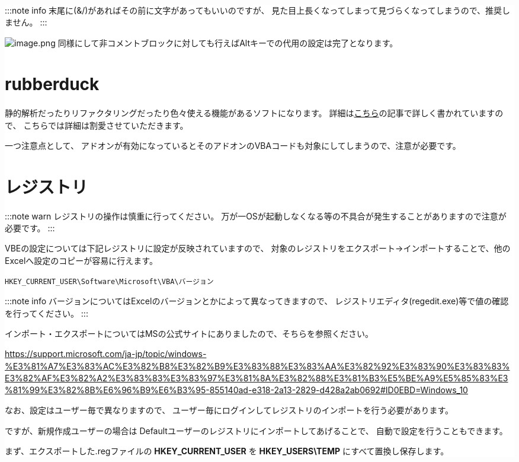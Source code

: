 :::note info
末尾に(&/)があればその前に文字があってもいいのですが、
見た目上長くなってしまって見づらくなってしまうので、推奨しません。
:::

![image.png](https://qiita-image-store.s3.ap-northeast-1.amazonaws.com/0/855481/aea70784-ba9f-2051-9728-e1f3a6108d9e.png)
同様にして非コメントブロックに対しても行えばAltキーでの代用の設定は完了となります。

# rubberduck
静的解析だったりリファクタリングだったり色々使える機能があるソフトになります。
詳細は[こちら](https://qiita.com/mima_ita/items/3629006163d0a7fa6e55)の記事で詳しく書かれていますので、
こちらでは詳細は割愛させていただきます。

一つ注意点として、
アドオンが有効になっているとそのアドオンのVBAコードも対象にしてしまうので、注意が必要です。

# レジストリ

:::note warn
レジストリの操作は慎重に行ってください。
万が一OSが起動しなくなる等の不具合が発生することがありますので注意が必要です。
:::

VBEの設定については下記レジストリに設定が反映されていますので、
対象のレジストリをエクスポート→インポートすることで、他のExcelへ設定のコピーが容易に行えます。

```txt
HKEY_CURRENT_USER\Software\Microsoft\VBA\バージョン
```

:::note info
バージョンについてはExcelのバージョンとかによって異なってきますので、
レジストリエディタ(regedit.exe)等で値の確認を行ってください。
:::

インポート・エクスポートについてはMSの公式サイトにありましたので、そちらを参照ください。

https://support.microsoft.com/ja-jp/topic/windows-%E3%81%A7%E3%83%AC%E3%82%B8%E3%82%B9%E3%83%88%E3%83%AA%E3%82%92%E3%83%90%E3%83%83%E3%82%AF%E3%82%A2%E3%83%83%E3%83%97%E3%81%8A%E3%82%88%E3%81%B3%E5%BE%A9%E5%85%83%E3%81%99%E3%82%8B%E6%96%B9%E6%B3%95-855140ad-e318-2a13-2829-d428a2ab0692#ID0EBD=Windows_10

なお、設定はユーザー毎で異なりますので、
ユーザー毎にログインしてレジストリのインポートを行う必要があります。

ですが、新規作成ユーザーの場合は
Defaultユーザーのレジストリにインポートしてあげることで、
自動で設定を行うこともできます。

まず、エクスポートした.regファイルの
**HKEY_CURRENT_USER**
を
**HKEY_USERS\TEMP**
にすべて置換し保存します。
